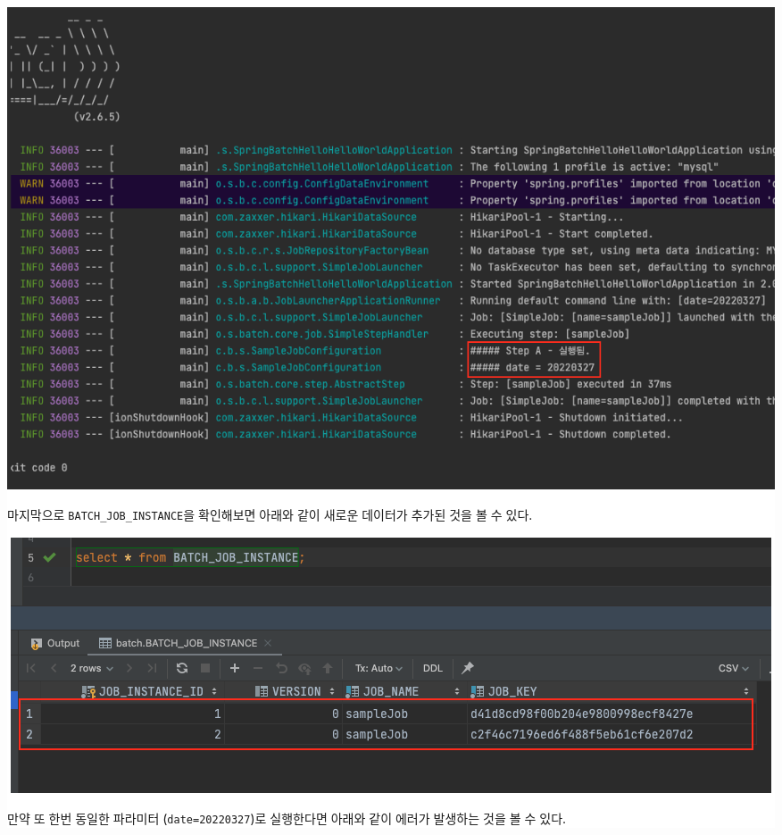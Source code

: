 <p align="center"><img src="./image/batch_job_instance_test_2.png"> </p>

마지막으로 `BATCH_JOB_INSTANCE`을 확인해보면 아래와 같이 새로운 데이터가 추가된 것을 볼 수 있다.

<p align="center"><img src="./image/batch_job_instance_test_3.png"> </p>

만약 또 한번 동일한 파라미터 (`date=20220327`)로 실행한다면 아래와 같이 에러가 발생하는 것을 볼 수 있다.
